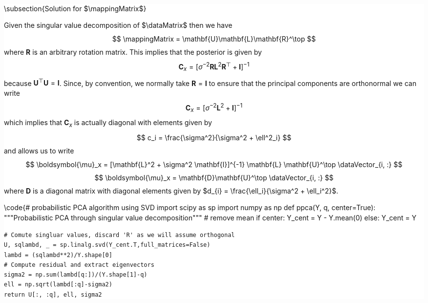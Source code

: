 \subsection{Solution for $\mappingMatrix$}

Given the singular value
decomposition of $\dataMatrix$ then we have
$$
\mappingMatrix =
\mathbf{U}\mathbf{L}\mathbf{R}^\top
$$
where $\mathbf{R}$ is an arbitrary
rotation matrix. This implies that the posterior is given by
$$
\mathbf{C}_x =
\left[\sigma^{-2}\mathbf{R}\mathbf{L}^2\mathbf{R}^\top + \mathbf{I}\right]^{-1}
$$
because $\mathbf{U}^\top \mathbf{U} = \mathbf{I}$. Since, by convention, we
normally take $\mathbf{R} = \mathbf{I}$ to ensure that the principal components
are orthonormal we can write
$$
\mathbf{C}_x = \left[\sigma^{-2}\mathbf{L}^2 +
\mathbf{I}\right]^{-1}
$$
which implies that $\mathbf{C}_x$ is actually diagonal
with elements given by
$$
c_i = \frac{\sigma^2}{\sigma^2 + \ell^2_i}
$$
and
allows us to write
$$
\boldsymbol{\mu}_x = [\mathbf{L}^2 + \sigma^2
\mathbf{I}]^{-1} \mathbf{L} \mathbf{U}^\top \dataVector_{i, :}
$$
$$
\boldsymbol{\mu}_x = \mathbf{D}\mathbf{U}^\top \dataVector_{i, :}
$$
where
$\mathbf{D}$ is a diagonal matrix with diagonal elements given by $d_{i} =
\frac{\ell_i}{\sigma^2 + \ell_i^2}$.

\code{# probabilistic PCA algorithm using SVD
import scipy as sp
import numpy as np
def ppca(Y, q, center=True):
    """Probabilistic PCA through singular value decomposition"""
    # remove mean
    if center:
        Y_cent = Y - Y.mean(0)
    else:
        Y_cent = Y
        
    # Comute singluar values, discard 'R' as we will assume orthogonal
    U, sqlambd, _ = sp.linalg.svd(Y_cent.T,full_matrices=False)
    lambd = (sqlambd**2)/Y.shape[0]
    # Compute residual and extract eigenvectors
    sigma2 = np.sum(lambd[q:])/(Y.shape[1]-q)
    ell = np.sqrt(lambd[:q]-sigma2)
    return U[:, :q], ell, sigma2
